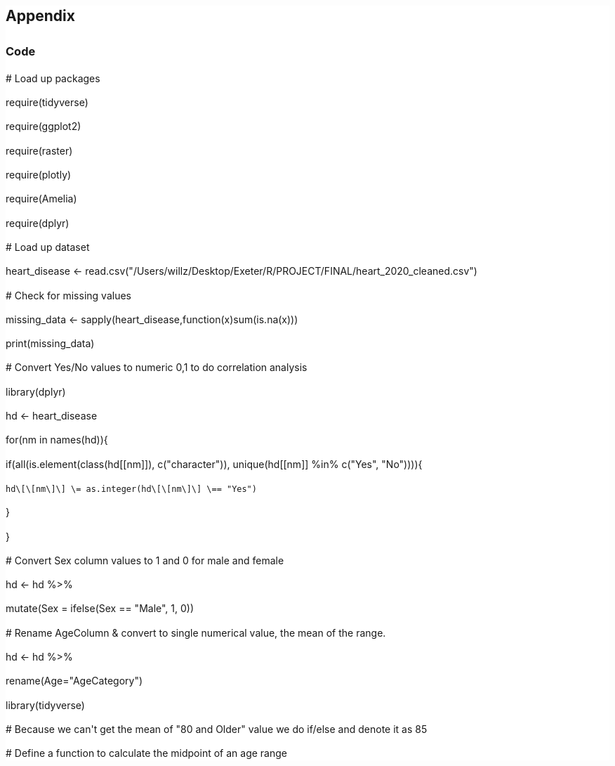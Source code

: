 ## **Appendix**

### **Code**

\# Load up packages

require(tidyverse)

require(ggplot2)

require(raster)

require(plotly)

require(Amelia)

require(dplyr)

\# Load up dataset

heart\_disease \<- read.csv("/Users/willz/Desktop/Exeter/R/PROJECT/FINAL/heart\_2020\_cleaned.csv")

\# Check for missing values

missing\_data \<- sapply(heart\_disease,function(x)sum(is.na(x)))

print(missing\_data)

\# Convert Yes/No values to numeric 0,1 to do correlation analysis

library(dplyr)

hd \<- heart\_disease

for(nm in names(hd)){

  if(all(is.element(class(hd\[\[nm\]\]), c("character")),  unique(hd\[\[nm\]\] %in% c("Yes", "No")))){

    hd\[\[nm\]\] \= as.integer(hd\[\[nm\]\] \== "Yes")

  }

}

\# Convert Sex column values to 1 and 0 for male and female

hd \<- hd %\>%

  mutate(Sex \= ifelse(Sex \== "Male", 1, 0))

\# Rename AgeColumn & convert to single numerical value, the mean of the range.

hd \<- hd %\>%

  rename(Age="AgeCategory")

library(tidyverse)

\# Because we can't get the mean of "80 and Older" value we do if/else and denote it as 85

\# Define a function to calculate the midpoint of an age range
